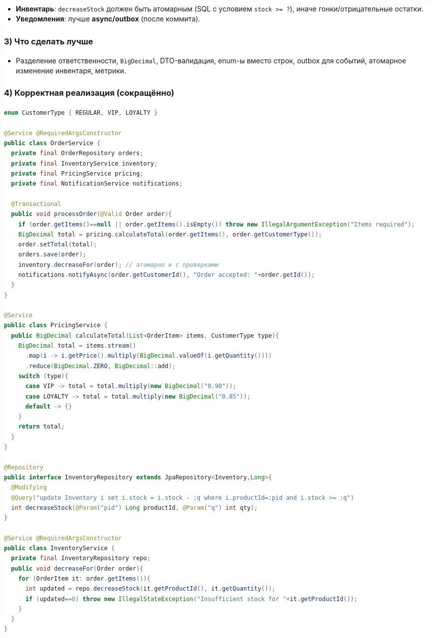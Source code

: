 - **Инвентарь**: `decreaseStock` должен быть атомарным (SQL с условием `stock >= ?`), иначе гонки/отрицательные остатки.
- **Уведомления**: лучше **async/outbox** (после коммита).

### 3) Что сделать лучше
- Разделение ответственности, `BigDecimal`, DTO-валидация, enum-ы вместо строк, outbox для событий, атомарное изменение инвентаря, метрики.

### 4) Корректная реализация (сокращённо)
```java
enum CustomerType { REGULAR, VIP, LOYALTY }

@Service @RequiredArgsConstructor
public class OrderService {
  private final OrderRepository orders;
  private final InventoryService inventory;
  private final PricingService pricing;
  private final NotificationService notifications;

  @Transactional
  public void processOrder(@Valid Order order){
    if (order.getItems()==null || order.getItems().isEmpty()) throw new IllegalArgumentException("Items required");
    BigDecimal total = pricing.calculateTotal(order.getItems(), order.getCustomerType());
    order.setTotal(total);
    orders.save(order);
    inventory.decreaseFor(order); // атомарно и с проверками
    notifications.notifyAsync(order.getCustomerId(), "Order accepted: "+order.getId());
  }
}

@Service
public class PricingService {
  public BigDecimal calculateTotal(List<OrderItem> items, CustomerType type){
    BigDecimal total = items.stream()
      .map(i -> i.getPrice().multiply(BigDecimal.valueOf(i.getQuantity())))
      .reduce(BigDecimal.ZERO, BigDecimal::add);
    switch (type){
      case VIP -> total = total.multiply(new BigDecimal("0.90"));
      case LOYALTY -> total = total.multiply(new BigDecimal("0.85"));
      default -> {}
    }
    return total;
  }
}

@Repository
public interface InventoryRepository extends JpaRepository<Inventory,Long>{
  @Modifying
  @Query("update Inventory i set i.stock = i.stock - :q where i.productId=:pid and i.stock >= :q")
  int decreaseStock(@Param("pid") Long productId, @Param("q") int qty);
}

@Service @RequiredArgsConstructor
public class InventoryService {
  private final InventoryRepository repo;
  public void decreaseFor(Order order){
    for (OrderItem it: order.getItems()){
      int updated = repo.decreaseStock(it.getProductId(), it.getQuantity());
      if (updated==0) throw new IllegalStateException("Insufficient stock for "+it.getProductId());
    }
  }
}
```